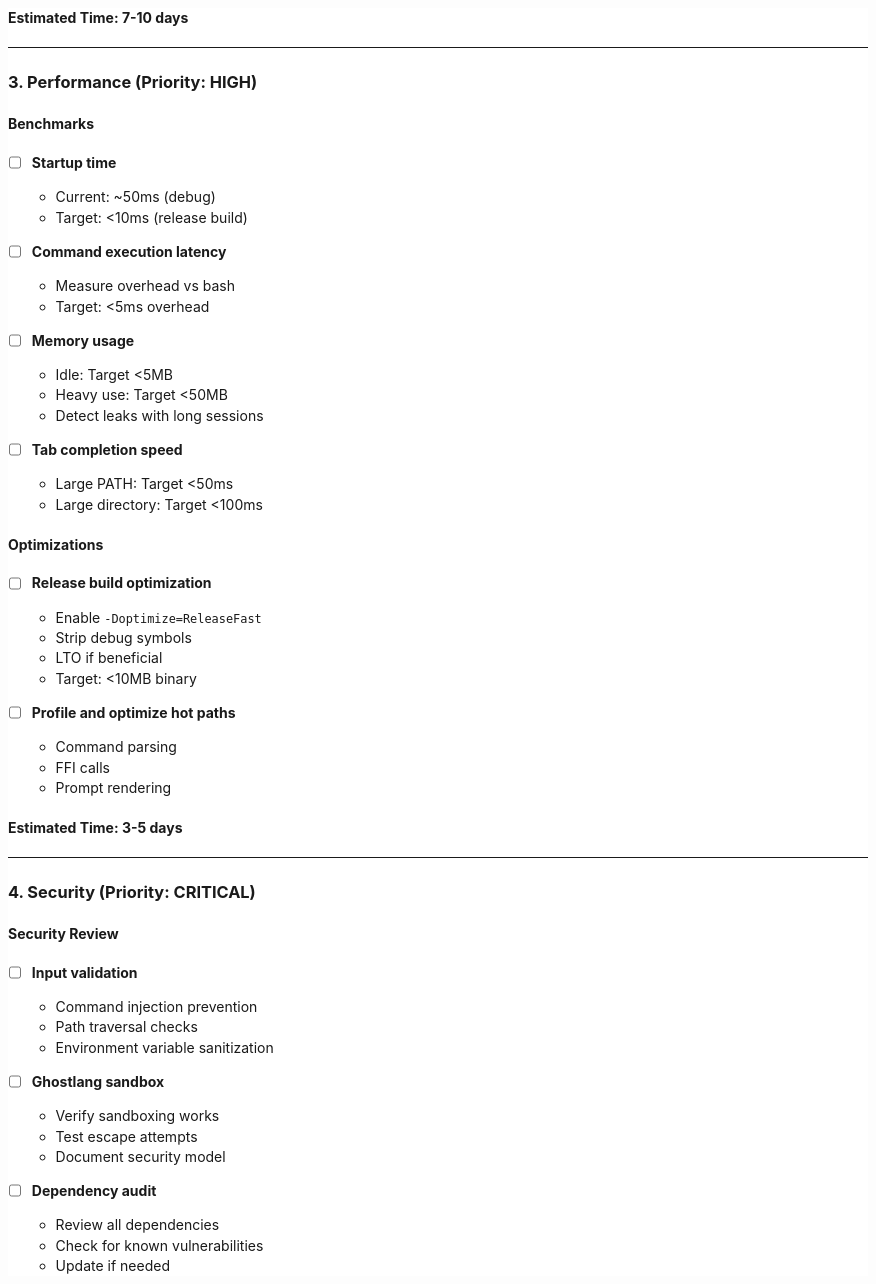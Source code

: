 #### Estimated Time: **7-10 days**

---

### 3. **Performance** (Priority: HIGH)

#### Benchmarks
- [ ] **Startup time**
  - Current: ~50ms (debug)
  - Target: <10ms (release build)

- [ ] **Command execution latency**
  - Measure overhead vs bash
  - Target: <5ms overhead

- [ ] **Memory usage**
  - Idle: Target <5MB
  - Heavy use: Target <50MB
  - Detect leaks with long sessions

- [ ] **Tab completion speed**
  - Large PATH: Target <50ms
  - Large directory: Target <100ms

#### Optimizations
- [ ] **Release build optimization**
  - Enable `-Doptimize=ReleaseFast`
  - Strip debug symbols
  - LTO if beneficial
  - Target: <10MB binary

- [ ] **Profile and optimize hot paths**
  - Command parsing
  - FFI calls
  - Prompt rendering

#### Estimated Time: **3-5 days**

---

### 4. **Security** (Priority: CRITICAL)

#### Security Review
- [ ] **Input validation**
  - Command injection prevention
  - Path traversal checks
  - Environment variable sanitization

- [ ] **Ghostlang sandbox**
  - Verify sandboxing works
  - Test escape attempts
  - Document security model

- [ ] **Dependency audit**
  - Review all dependencies
  - Check for known vulnerabilities
  - Update if needed
